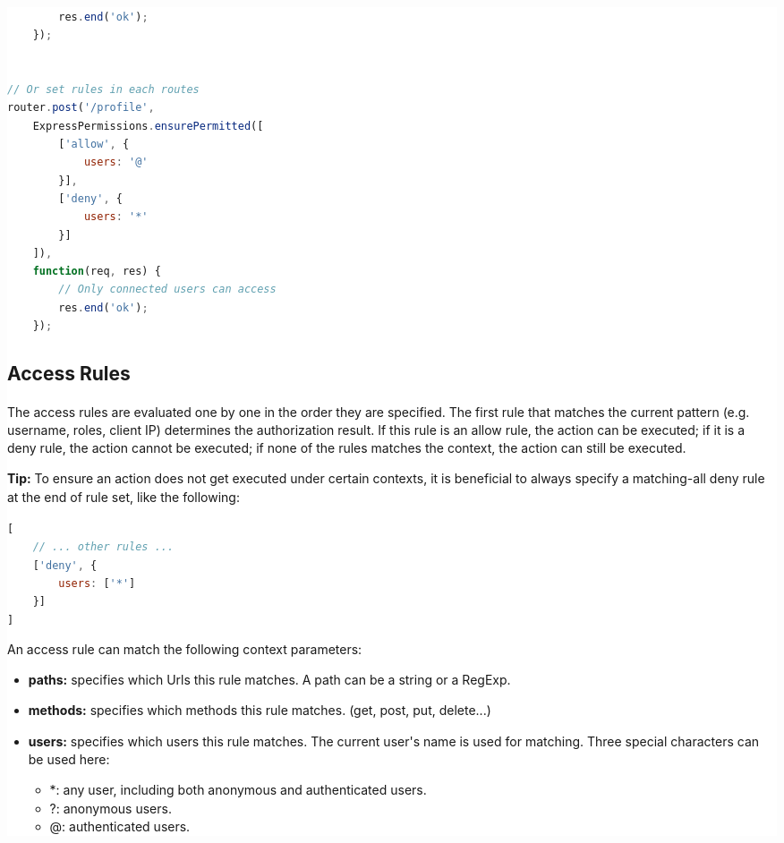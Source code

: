 ```js
        res.end('ok');
    });


// Or set rules in each routes
router.post('/profile',
    ExpressPermissions.ensurePermitted([
        ['allow', {
            users: '@'
        }],
        ['deny', {
            users: '*'
        }]
    ]),
    function(req, res) {
        // Only connected users can access
        res.end('ok');
    });

```


Access Rules
------------

The access rules are evaluated one by one in the order they are specified.
The first rule that matches the current pattern (e.g. username, roles, client IP) determines the authorization result.
If this rule is an allow rule, the action can be executed; if it is a deny rule, the action cannot be executed; if none of the rules matches the context, the action can still be executed.

**Tip:** To ensure an action does not get executed under certain contexts, it is beneficial to always specify a matching-all deny rule at the end of rule set, like the following:

```js
[
    // ... other rules ...
    ['deny', {
        users: ['*']
    }]
]
```

An access rule can match the following context parameters:

- **paths:** specifies which Urls this rule matches. A path can be a string or a RegExp.

- **methods:** specifies which methods this rule matches. (get, post, put, delete...)

- **users:** specifies which users this rule matches. The current user's name is used for matching. Three special characters can be used here:
    - *: any user, including both anonymous and authenticated users.
    - ?: anonymous users.
    - @: authenticated users.
